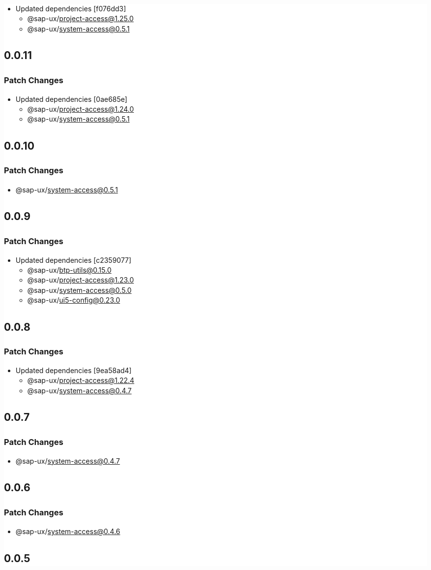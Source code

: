 -   Updated dependencies [f076dd3]
    -   @sap-ux/project-access@1.25.0
    -   @sap-ux/system-access@0.5.1

## 0.0.11

### Patch Changes

-   Updated dependencies [0ae685e]
    -   @sap-ux/project-access@1.24.0
    -   @sap-ux/system-access@0.5.1

## 0.0.10

### Patch Changes

-   @sap-ux/system-access@0.5.1

## 0.0.9

### Patch Changes

-   Updated dependencies [c2359077]
    -   @sap-ux/btp-utils@0.15.0
    -   @sap-ux/project-access@1.23.0
    -   @sap-ux/system-access@0.5.0
    -   @sap-ux/ui5-config@0.23.0

## 0.0.8

### Patch Changes

-   Updated dependencies [9ea58ad4]
    -   @sap-ux/project-access@1.22.4
    -   @sap-ux/system-access@0.4.7

## 0.0.7

### Patch Changes

-   @sap-ux/system-access@0.4.7

## 0.0.6

### Patch Changes

-   @sap-ux/system-access@0.4.6

## 0.0.5

